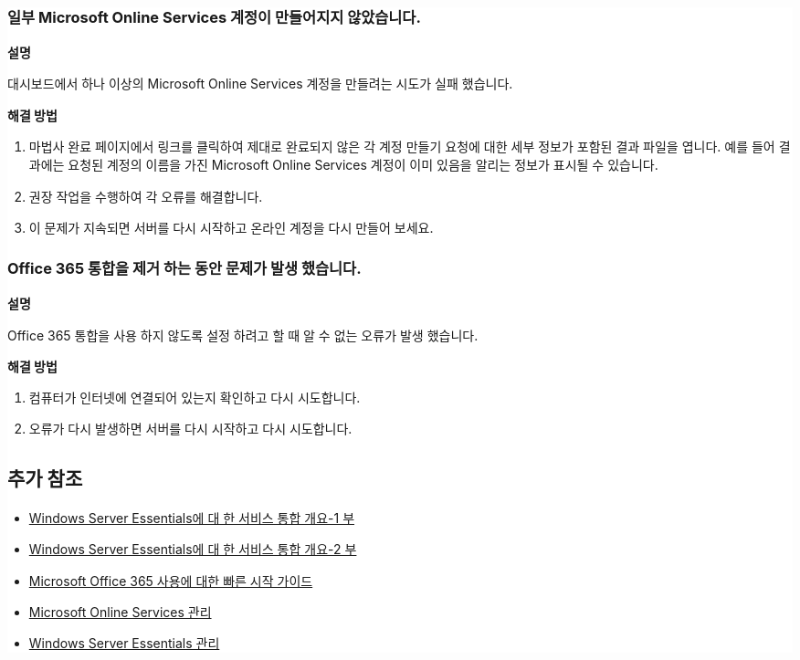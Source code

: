###  <a name="some-microsoft-online-services-accounts-were-not-created"></a><a name="BKMK_AcctsNotCreated"></a>일부 Microsoft Online Services 계정이 만들어지지 않았습니다.
 **설명**

 대시보드에서 하나 이상의 Microsoft Online Services 계정을 만들려는 시도가 실패 했습니다.

 **해결 방법**

1.  마법사 완료 페이지에서 링크를 클릭하여 제대로 완료되지 않은 각 계정 만들기 요청에 대한 세부 정보가 포함된 결과 파일을 엽니다. 예를 들어 결과에는 요청된 계정의 이름을 가진 Microsoft Online Services 계정이 이미 있음을 알리는 정보가 표시될 수 있습니다.

2.  권장 작업을 수행하여 각 오류를 해결합니다.

3.  이 문제가 지속되면 서버를 다시 시작하고 온라인 계정을 다시 만들어 보세요.

###  <a name="there-was-a-problem-uninstalling-office-365-integration"></a><a name="BKMK_ProblemUninstalling"></a>Office 365 통합을 제거 하는 동안 문제가 발생 했습니다.
 **설명**

 Office 365 통합을 사용 하지 않도록 설정 하려고 할 때 알 수 없는 오류가 발생 했습니다.

 **해결 방법**

1.  컴퓨터가 인터넷에 연결되어 있는지 확인하고 다시 시도합니다.

2.  오류가 다시 발생하면 서버를 다시 시작하고 다시 시도합니다.

## <a name="additional-references"></a>추가 참조

-   [Windows Server Essentials에 대 한 서비스 통합 개요-1 부](https://blogs.technet.com/b/sbs/archive/2013/11/04/services-integration-overview-for-windows-server-2012-r2-essentials-part-1.aspx)

-   [Windows Server Essentials에 대 한 서비스 통합 개요-2 부](https://blogs.technet.com/b/sbs/archive/2013/11/06/services-integration-overview-for-windows-server-2012-r2-essentials-part-2.aspx)

-   [Microsoft Office 365 사용에 대한 빠른 시작 가이드](../use/Quick-Start-Guide-to-Using-Microsoft-Office-365-with-Windows-Server-Essentials.md)

-   [Microsoft Online Services 관리](../manage/Manage-Microsoft-Online-Services-in-Windows-Server-Essentials.md)

-   [Windows Server Essentials 관리](../manage/Manage-Windows-Server-Essentials.md)
